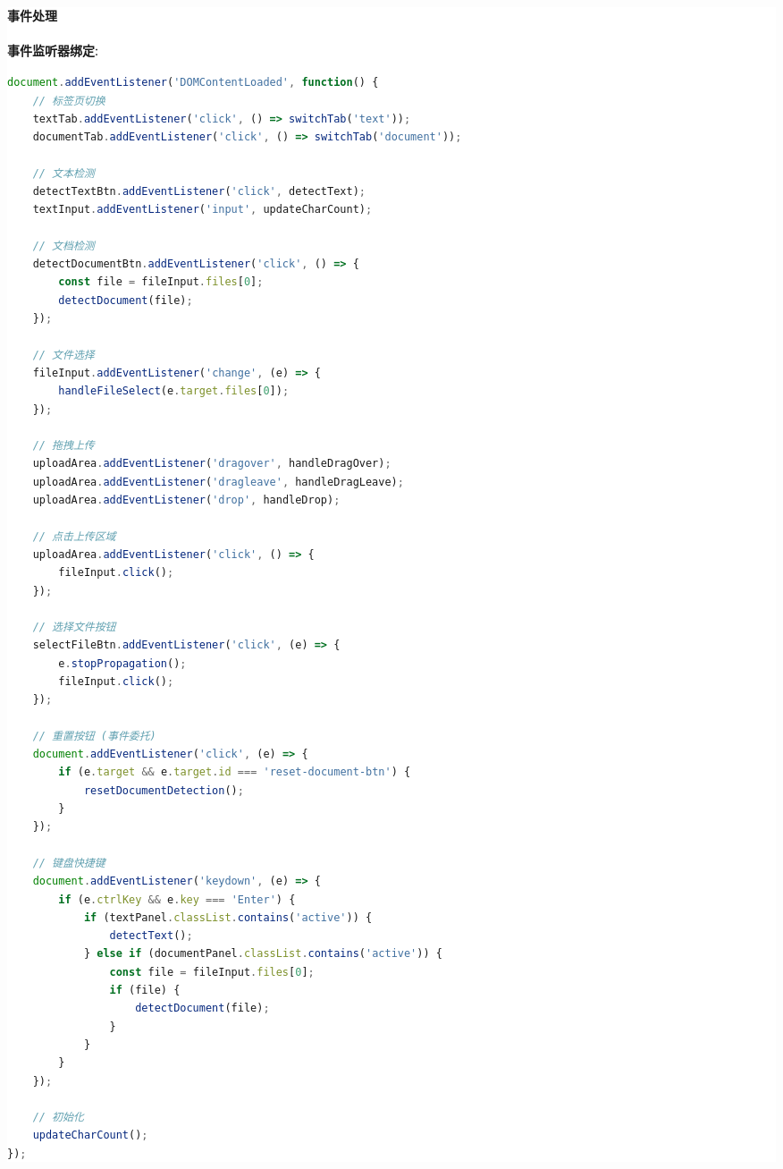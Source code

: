 #### 事件处理

**事件监听器绑定**:
```javascript
document.addEventListener('DOMContentLoaded', function() {
    // 标签页切换
    textTab.addEventListener('click', () => switchTab('text'));
    documentTab.addEventListener('click', () => switchTab('document'));
    
    // 文本检测
    detectTextBtn.addEventListener('click', detectText);
    textInput.addEventListener('input', updateCharCount);
    
    // 文档检测
    detectDocumentBtn.addEventListener('click', () => {
        const file = fileInput.files[0];
        detectDocument(file);
    });
    
    // 文件选择
    fileInput.addEventListener('change', (e) => {
        handleFileSelect(e.target.files[0]);
    });
    
    // 拖拽上传
    uploadArea.addEventListener('dragover', handleDragOver);
    uploadArea.addEventListener('dragleave', handleDragLeave);
    uploadArea.addEventListener('drop', handleDrop);
    
    // 点击上传区域
    uploadArea.addEventListener('click', () => {
        fileInput.click();
    });
    
    // 选择文件按钮
    selectFileBtn.addEventListener('click', (e) => {
        e.stopPropagation();
        fileInput.click();
    });
    
    // 重置按钮 (事件委托)
    document.addEventListener('click', (e) => {
        if (e.target && e.target.id === 'reset-document-btn') {
            resetDocumentDetection();
        }
    });
    
    // 键盘快捷键
    document.addEventListener('keydown', (e) => {
        if (e.ctrlKey && e.key === 'Enter') {
            if (textPanel.classList.contains('active')) {
                detectText();
            } else if (documentPanel.classList.contains('active')) {
                const file = fileInput.files[0];
                if (file) {
                    detectDocument(file);
                }
            }
        }
    });
    
    // 初始化
    updateCharCount();
});
```